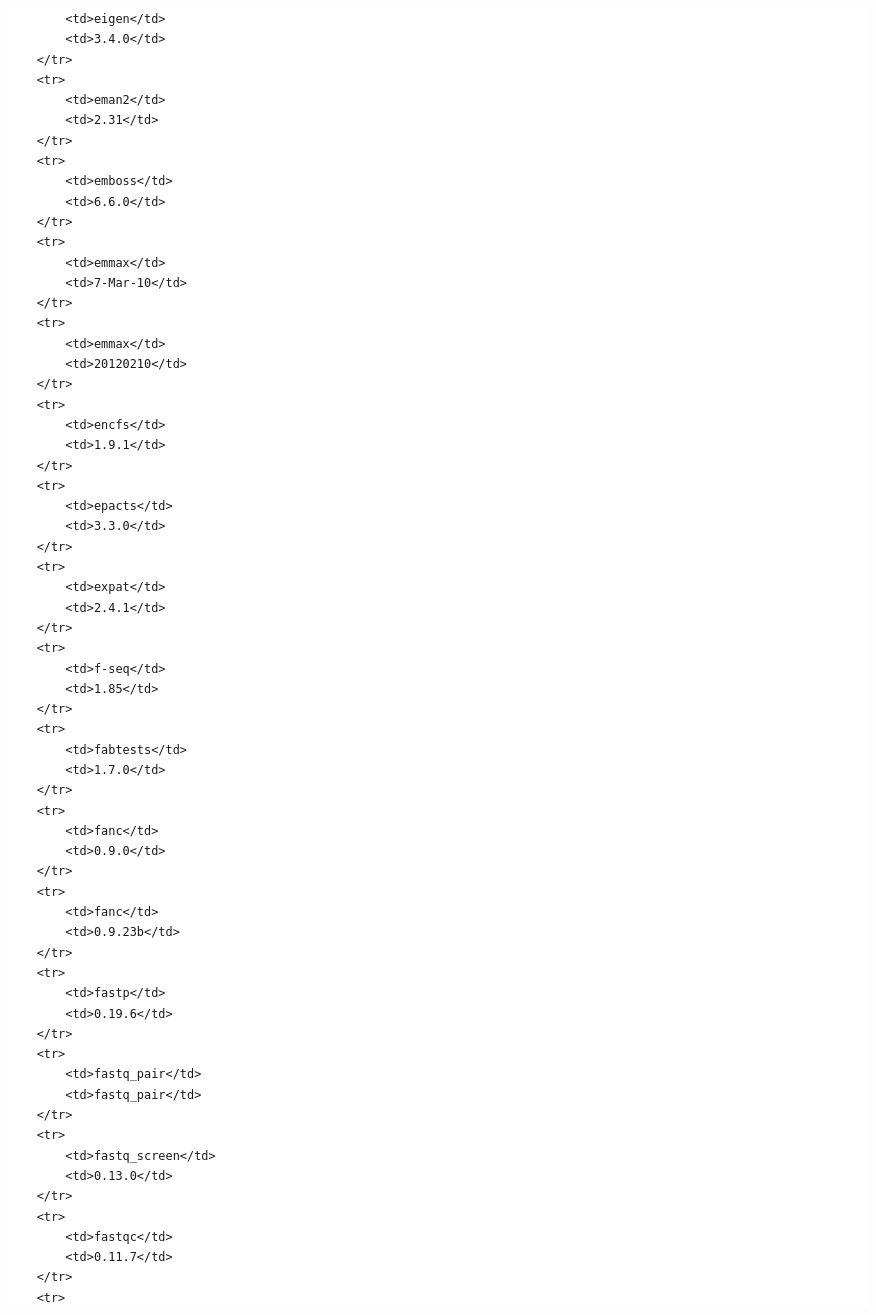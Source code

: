 			<td>eigen</td>
			<td>3.4.0</td>
		</tr>
		<tr>
			<td>eman2</td>
			<td>2.31</td>
		</tr>
		<tr>
			<td>emboss</td>
			<td>6.6.0</td>
		</tr>
		<tr>
			<td>emmax</td>
			<td>7-Mar-10</td>
		</tr>
		<tr>
			<td>emmax</td>
			<td>20120210</td>
		</tr>
		<tr>
			<td>encfs</td>
			<td>1.9.1</td>
		</tr>
		<tr>
			<td>epacts</td>
			<td>3.3.0</td>
		</tr>
		<tr>
			<td>expat</td>
			<td>2.4.1</td>
		</tr>
		<tr>
			<td>f-seq</td>
			<td>1.85</td>
		</tr>
		<tr>
			<td>fabtests</td>
			<td>1.7.0</td>
		</tr>
		<tr>
			<td>fanc</td>
			<td>0.9.0</td>
		</tr>
		<tr>
			<td>fanc</td>
			<td>0.9.23b</td>
		</tr>
		<tr>
			<td>fastp</td>
			<td>0.19.6</td>
		</tr>
		<tr>
			<td>fastq_pair</td>
			<td>fastq_pair</td>
		</tr>
		<tr>
			<td>fastq_screen</td>
			<td>0.13.0</td>
		</tr>
		<tr>
			<td>fastqc</td>
			<td>0.11.7</td>
		</tr>
		<tr>
